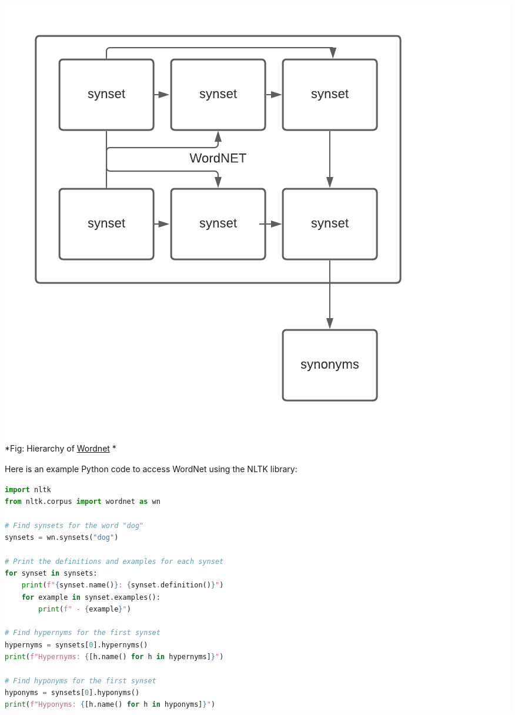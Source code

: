 ![Fig: Hierarchy of [Wordnet]](/assets/2024/September/image-147.png)

*Fig: Hierarchy of [Wordnet](https://analyticsindiamag.com/a-complete-guide-to-using-wordnet-in-nlp-applications/) *

Here is an example Python code to access WordNet using the NLTK library:

```python
import nltk
from nltk.corpus import wordnet as wn

# Find synsets for the word "dog"
synsets = wn.synsets("dog")

# Print the definitions and examples for each synset
for synset in synsets:
    print(f"{synset.name()}: {synset.definition()}")
    for example in synset.examples():
        print(f" - {example}")

# Find hypernyms for the first synset
hypernyms = synsets[0].hypernyms()
print(f"Hypernyms: {[h.name() for h in hypernyms]}")

# Find hyponyms for the first synset
hyponyms = synsets[0].hyponyms()
print(f"Hyponyms: {[h.name() for h in hyponyms]}")

```